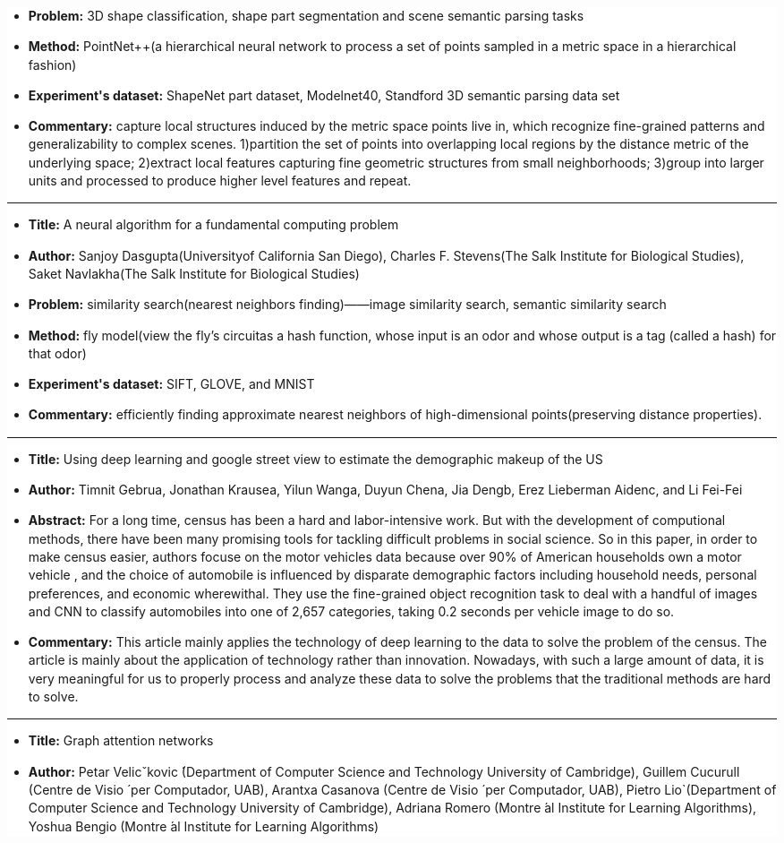 - **Problem:** 3D shape classification, shape part segmentation and scene semantic parsing tasks

- **Method:** PointNet++(a hierarchical neural network to process a set of points sampled in a metric space in a hierarchical fashion)

- **Experiment's dataset:** ShapeNet part dataset, Modelnet40, Standford 3D semantic parsing data set

- **Commentary:** capture local structures induced by the metric space points live in, which recognize fine-grained patterns and generalizability to complex scenes. 1)partition the set of points into overlapping local regions by the distance metric of the underlying space; 2)extract local features capturing fine geometric structures from small neighborhoods; 3)group into larger units and processed to produce higher level features and repeat.

----------

- **Title:** A neural algorithm for a fundamental computing problem

- **Author:** Sanjoy Dasgupta(Universityof California San Diego), Charles F. Stevens(The Salk Institute for Biological Studies), Saket Navlakha(The Salk Institute for Biological Studies)

- **Problem:** similarity search(nearest neighbors finding)——image similarity search, semantic similarity search

- **Method:** fly model(view the fly’s circuitas a hash function, whose input is an odor and whose output is a tag (called a hash) for that odor)

- **Experiment's dataset:** SIFT, GLOVE, and MNIST

- **Commentary:** efficiently finding approximate nearest neighbors of high-dimensional points(preserving distance properties).

----------

- **Title:** Using deep learning and google street view to estimate the demographic makeup of the US

- **Author:** Timnit Gebrua, Jonathan Krausea, Yilun Wanga, Duyun Chena, Jia Dengb, Erez Lieberman Aidenc, and Li Fei-Fei

- **Abstract:** For a long time, census has been a hard and labor-intensive work. But with the development of computional methods, there have been many promising tools for tackling difficult problems in social science. So in this paper, in order to make census easier, authors focuse on the motor vehicles data because over 90% of American households own a motor vehicle , and the choice of automobile is influenced by disparate demographic factors including household needs, personal preferences, and economic wherewithal. They use the fine-grained object recognition task to deal with a handful of images and CNN to classify automobiles into one of 2,657 categories, taking 0.2 seconds per vehicle image to do so.

- **Commentary:** This article mainly applies the technology of deep learning to the data to solve the problem of the census. The article is mainly about the application of technology rather than innovation. Nowadays, with such a large amount of data, it is very meaningful for us to properly process and analyze these data to solve the problems that the traditional methods are hard to solve.

-----------

- **Title:** Graph attention networks

- **Author:** Petar Velicˇkovic ́(Department of Computer Science and Technology University of Cambridge), Guillem Cucurull (Centre de Visio ́ per Computador, UAB), Arantxa Casanova (Centre de Visio ́ per Computador, UAB), Pietro Lio`(Department of Computer Science and Technology University of Cambridge), Adriana Romero (Montre ́al Institute for Learning Algorithms), Yoshua Bengio (Montre ́al Institute for Learning Algorithms)
